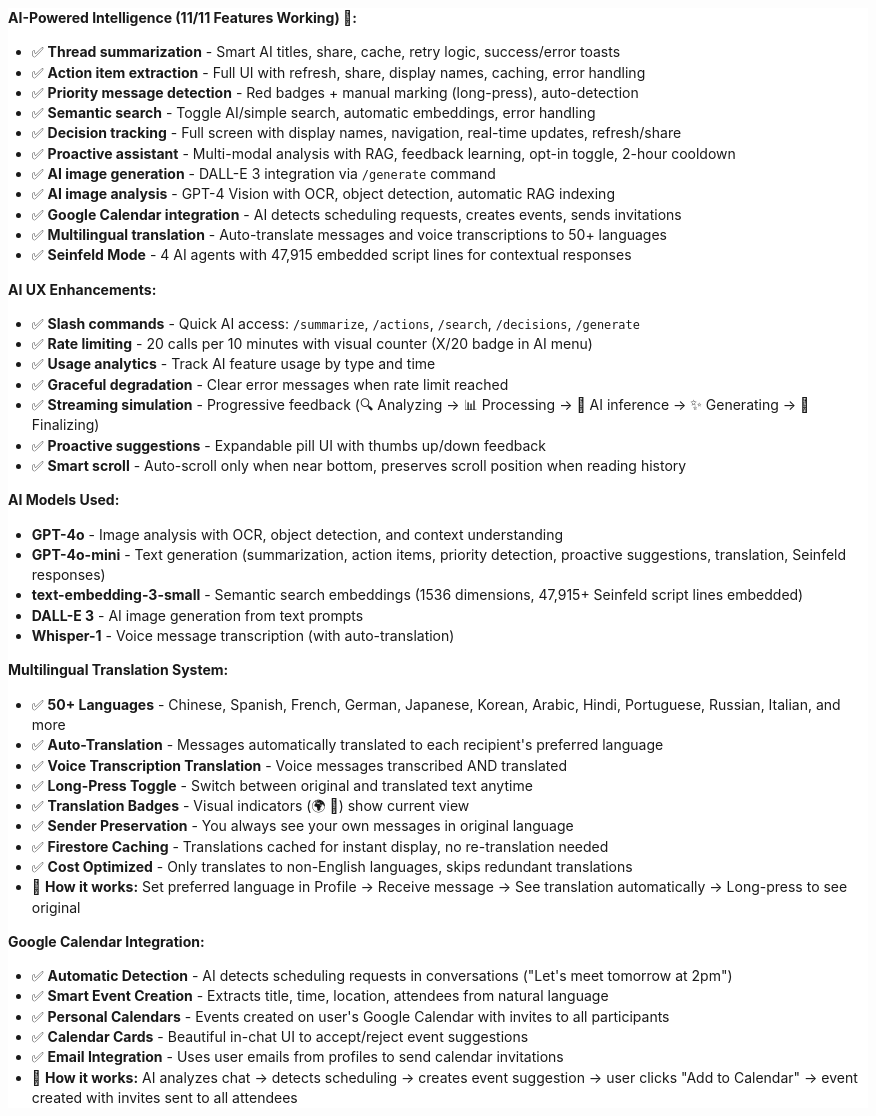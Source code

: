 **AI-Powered Intelligence (11/11 Features Working) 🚀:**
- ✅ **Thread summarization** - Smart AI titles, share, cache, retry logic, success/error toasts
- ✅ **Action item extraction** - Full UI with refresh, share, display names, caching, error handling
- ✅ **Priority message detection** - Red badges + manual marking (long-press), auto-detection
- ✅ **Semantic search** - Toggle AI/simple search, automatic embeddings, error handling
- ✅ **Decision tracking** - Full screen with display names, navigation, real-time updates, refresh/share
- ✅ **Proactive assistant** - Multi-modal analysis with RAG, feedback learning, opt-in toggle, 2-hour cooldown
- ✅ **AI image generation** - DALL-E 3 integration via `/generate` command
- ✅ **AI image analysis** - GPT-4 Vision with OCR, object detection, automatic RAG indexing
- ✅ **Google Calendar integration** - AI detects scheduling requests, creates events, sends invitations
- ✅ **Multilingual translation** - Auto-translate messages and voice transcriptions to 50+ languages
- ✅ **Seinfeld Mode** - 4 AI agents with 47,915 embedded script lines for contextual responses

**AI UX Enhancements:**
- ✅ **Slash commands** - Quick AI access: `/summarize`, `/actions`, `/search`, `/decisions`, `/generate`
- ✅ **Rate limiting** - 20 calls per 10 minutes with visual counter (X/20 badge in AI menu)
- ✅ **Usage analytics** - Track AI feature usage by type and time
- ✅ **Graceful degradation** - Clear error messages when rate limit reached
- ✅ **Streaming simulation** - Progressive feedback (🔍 Analyzing → 📊 Processing → 🤖 AI inference → ✨ Generating → 📝 Finalizing)
- ✅ **Proactive suggestions** - Expandable pill UI with thumbs up/down feedback
- ✅ **Smart scroll** - Auto-scroll only when near bottom, preserves scroll position when reading history

**AI Models Used:**
- **GPT-4o** - Image analysis with OCR, object detection, and context understanding
- **GPT-4o-mini** - Text generation (summarization, action items, priority detection, proactive suggestions, translation, Seinfeld responses)
- **text-embedding-3-small** - Semantic search embeddings (1536 dimensions, 47,915+ Seinfeld script lines embedded)
- **DALL-E 3** - AI image generation from text prompts
- **Whisper-1** - Voice message transcription (with auto-translation)

**Multilingual Translation System:**
- ✅ **50+ Languages** - Chinese, Spanish, French, German, Japanese, Korean, Arabic, Hindi, Portuguese, Russian, Italian, and more
- ✅ **Auto-Translation** - Messages automatically translated to each recipient's preferred language
- ✅ **Voice Transcription Translation** - Voice messages transcribed AND translated
- ✅ **Long-Press Toggle** - Switch between original and translated text anytime
- ✅ **Translation Badges** - Visual indicators (🌍 📝) show current view
- ✅ **Sender Preservation** - You always see your own messages in original language
- ✅ **Firestore Caching** - Translations cached for instant display, no re-translation needed
- ✅ **Cost Optimized** - Only translates to non-English languages, skips redundant translations
- 📖 **How it works:** Set preferred language in Profile → Receive message → See translation automatically → Long-press to see original

**Google Calendar Integration:**
- ✅ **Automatic Detection** - AI detects scheduling requests in conversations ("Let's meet tomorrow at 2pm")
- ✅ **Smart Event Creation** - Extracts title, time, location, attendees from natural language
- ✅ **Personal Calendars** - Events created on user's Google Calendar with invites to all participants
- ✅ **Calendar Cards** - Beautiful in-chat UI to accept/reject event suggestions
- ✅ **Email Integration** - Uses user emails from profiles to send calendar invitations
- 📖 **How it works:** AI analyzes chat → detects scheduling → creates event suggestion → user clicks "Add to Calendar" → event created with invites sent to all attendees

